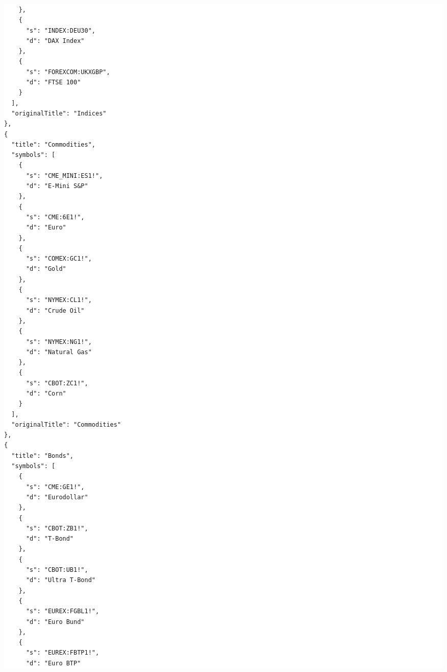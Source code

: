        },
        {
          "s": "INDEX:DEU30",
          "d": "DAX Index"
        },
        {
          "s": "FOREXCOM:UKXGBP",
          "d": "FTSE 100"
        }
      ],
      "originalTitle": "Indices"
    },
    {
      "title": "Commodities",
      "symbols": [
        {
          "s": "CME_MINI:ES1!",
          "d": "E-Mini S&P"
        },
        {
          "s": "CME:6E1!",
          "d": "Euro"
        },
        {
          "s": "COMEX:GC1!",
          "d": "Gold"
        },
        {
          "s": "NYMEX:CL1!",
          "d": "Crude Oil"
        },
        {
          "s": "NYMEX:NG1!",
          "d": "Natural Gas"
        },
        {
          "s": "CBOT:ZC1!",
          "d": "Corn"
        }
      ],
      "originalTitle": "Commodities"
    },
    {
      "title": "Bonds",
      "symbols": [
        {
          "s": "CME:GE1!",
          "d": "Eurodollar"
        },
        {
          "s": "CBOT:ZB1!",
          "d": "T-Bond"
        },
        {
          "s": "CBOT:UB1!",
          "d": "Ultra T-Bond"
        },
        {
          "s": "EUREX:FGBL1!",
          "d": "Euro Bund"
        },
        {
          "s": "EUREX:FBTP1!",
          "d": "Euro BTP"
